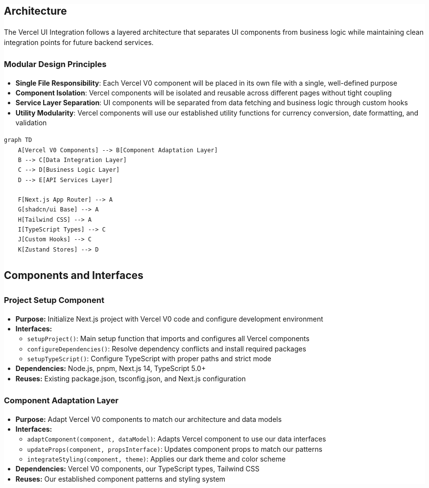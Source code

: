 ## Architecture

The Vercel UI Integration follows a layered architecture that separates UI components from business logic while maintaining clean integration points for future backend services.

### Modular Design Principles
- **Single File Responsibility**: Each Vercel V0 component will be placed in its own file with a single, well-defined purpose
- **Component Isolation**: Vercel components will be isolated and reusable across different pages without tight coupling
- **Service Layer Separation**: UI components will be separated from data fetching and business logic through custom hooks
- **Utility Modularity**: Vercel components will use our established utility functions for currency conversion, date formatting, and validation

```mermaid
graph TD
    A[Vercel V0 Components] --> B[Component Adaptation Layer]
    B --> C[Data Integration Layer]
    C --> D[Business Logic Layer]
    D --> E[API Services Layer]
    
    F[Next.js App Router] --> A
    G[shadcn/ui Base] --> A
    H[Tailwind CSS] --> A
    I[TypeScript Types] --> C
    J[Custom Hooks] --> C
    K[Zustand Stores] --> D
```

## Components and Interfaces

### Project Setup Component
- **Purpose:** Initialize Next.js project with Vercel V0 code and configure development environment
- **Interfaces:** 
  - `setupProject()`: Main setup function that imports and configures all Vercel components
  - `configureDependencies()`: Resolve dependency conflicts and install required packages
  - `setupTypeScript()`: Configure TypeScript with proper paths and strict mode
- **Dependencies:** Node.js, pnpm, Next.js 14, TypeScript 5.0+
- **Reuses:** Existing package.json, tsconfig.json, and Next.js configuration

### Component Adaptation Layer
- **Purpose:** Adapt Vercel V0 components to match our architecture and data models
- **Interfaces:**
  - `adaptComponent(component, dataModel)`: Adapts Vercel component to use our data interfaces
  - `updateProps(component, propsInterface)`: Updates component props to match our patterns
  - `integrateStyling(component, theme)`: Applies our dark theme and color scheme
- **Dependencies:** Vercel V0 components, our TypeScript types, Tailwind CSS
- **Reuses:** Our established component patterns and styling system
